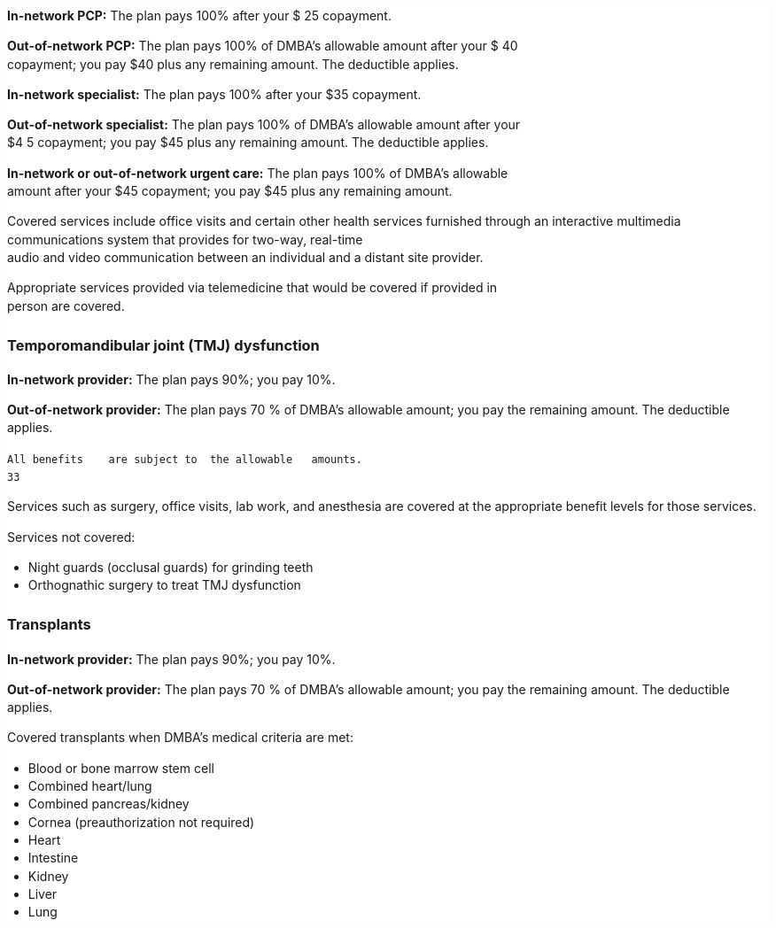 **In-network PCP:** The	plan pays	100%	after	your	$ 25	 copayment.

**Out-of-network	PCP:** The	plan pays	100%	of	DMBA’s	allowable	amount	after	your	$ 40	
copayment;	you	pay	$40	plus	any	remaining	amount. The	deductible	applies.

**In-network specialist:** The	plan pays	100%	after	your	$35	copayment.

**Out-of-network	specialist:** The	plan pays	100%	of	DMBA’s	allowable	amount	after	your	
$4 5	 copayment;	you	pay	$45	plus	any	remaining	amount. The	deductible	applies.

**In-network or out-of-network	urgent	care:** The	plan	pays	100%	of	DMBA’s	allowable	
amount	after	your	$45	copayment;	you	pay	$45	plus	any	remaining	amount.

Covered services	include	office	visits	and	certain	other	health	services	furnished	through	
an	interactive	multimedia	communications	system	that	provides	for	two-way,	real-time	
audio	and	video	communication	between	an	individual	and	a	distant	site	provider.

Appropriate	services	provided via	telemedicine	that would	be	covered if	provided	in	
person are	covered.

### Temporomandibular	joint	(TMJ)	dysfunction

**In-network provider:** The	plan pays	90%;	you	pay	10%.

**Out-of-network	provider:** The	plan pays	 70 %	of	DMBA’s	allowable	amount;	you	pay	the	
remaining	amount.	The	deductible	applies.


```
All	benefits	are	subject	to	the	allowable	amounts.
33	
```
Services	such	as	surgery,	office	visits,	lab	work,	and	anesthesia	are	covered	at	the	
appropriate	benefit	levels	for	those	services.

Services	not	covered:

- Night	guards	(occlusal	guards)	for	grinding	teeth
- Orthognathic	surgery	to	treat	TMJ	dysfunction

### Transplants

**In-network provider:** The	plan pays	90%;	you	pay	10%.

**Out-of-network	provider:** The	plan pays	 70 %	of	DMBA’s	allowable	amount;	you	pay	the	
remaining	amount.	The	deductible	applies.

Covered	transplants	when	DMBA’s	medical	criteria are	met:

- Blood	or	bone	marrow	stem	cell
- Combined	heart/lung
- Combined	pancreas/kidney
- Cornea	(preauthorization	not	required)
- Heart
- Intestine
- Kidney
- Liver
- Lung
